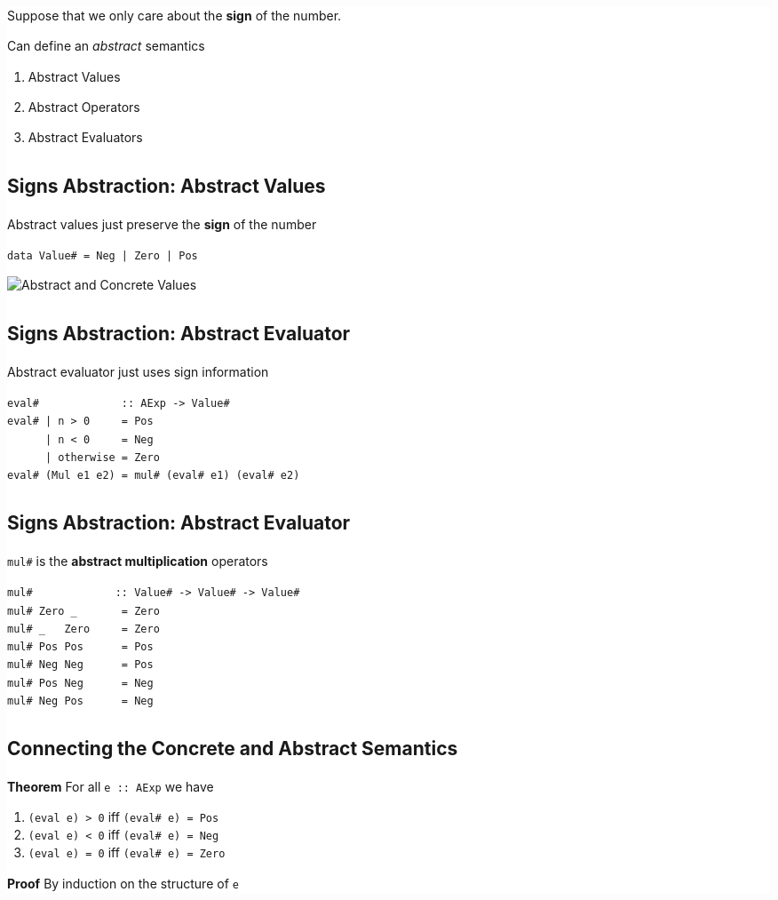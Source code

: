 Suppose that we only care about the **sign** of the number.

Can define an *abstract* semantics

1. Abstract Values

2. Abstract Operators

3. Abstract Evaluators

## Signs Abstraction: Abstract Values

Abstract values just preserve the **sign** of the number

~~~~~{.haskell}
data Value# = Neg | Zero | Pos
~~~~~

![Abstract and Concrete Values](../static/absint-int-signs.png "Signs Abstraction")


## Signs Abstraction: Abstract Evaluator 

Abstract evaluator just uses sign information

~~~~~{.haskell}
eval#             :: AExp -> Value#
eval# | n > 0     = Pos 
      | n < 0     = Neg
      | otherwise = Zero
eval# (Mul e1 e2) = mul# (eval# e1) (eval# e2)
~~~~~

## Signs Abstraction: Abstract Evaluator 

`mul#` is the **abstract multiplication** operators

~~~~~{.haskell}
mul#             :: Value# -> Value# -> Value#
mul# Zero _       = Zero
mul# _   Zero     = Zero
mul# Pos Pos      = Pos
mul# Neg Neg      = Pos 
mul# Pos Neg      = Neg
mul# Neg Pos      = Neg
~~~~~

## Connecting the Concrete and Abstract Semantics

**Theorem** For all `e :: AExp` we have

1. `(eval e) > 0` iff `(eval# e) = Pos`
2. `(eval e) < 0` iff `(eval# e) = Neg`
3. `(eval e) = 0` iff `(eval# e) = Zero`

**Proof** By induction on the structure of `e`
